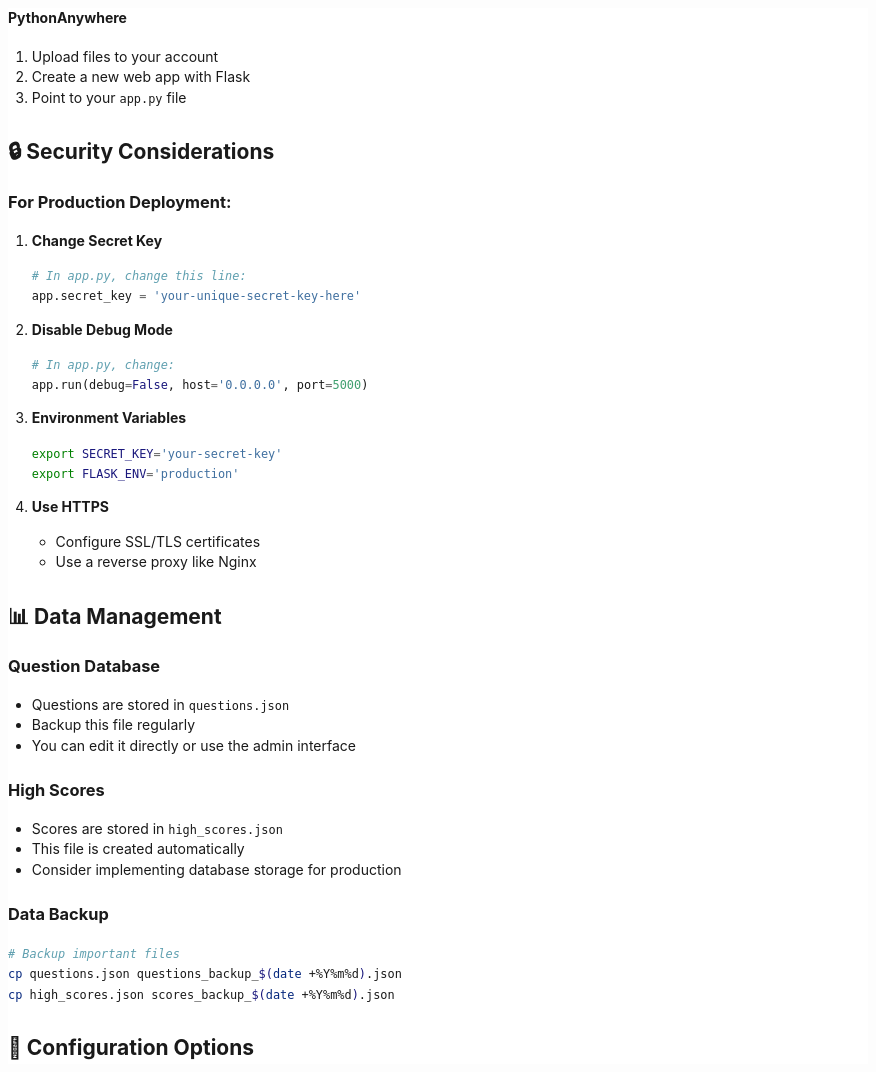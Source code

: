 #### PythonAnywhere
1. Upload files to your account
2. Create a new web app with Flask
3. Point to your `app.py` file

## 🔒 Security Considerations

### For Production Deployment:

1. **Change Secret Key**
   ```python
   # In app.py, change this line:
   app.secret_key = 'your-unique-secret-key-here'
   ```

2. **Disable Debug Mode**
   ```python
   # In app.py, change:
   app.run(debug=False, host='0.0.0.0', port=5000)
   ```

3. **Environment Variables**
   ```bash
   export SECRET_KEY='your-secret-key'
   export FLASK_ENV='production'
   ```

4. **Use HTTPS**
   - Configure SSL/TLS certificates
   - Use a reverse proxy like Nginx

## 📊 Data Management

### Question Database
- Questions are stored in `questions.json`
- Backup this file regularly
- You can edit it directly or use the admin interface

### High Scores
- Scores are stored in `high_scores.json`
- This file is created automatically
- Consider implementing database storage for production

### Data Backup
```bash
# Backup important files
cp questions.json questions_backup_$(date +%Y%m%d).json
cp high_scores.json scores_backup_$(date +%Y%m%d).json
```

## 🔧 Configuration Options
